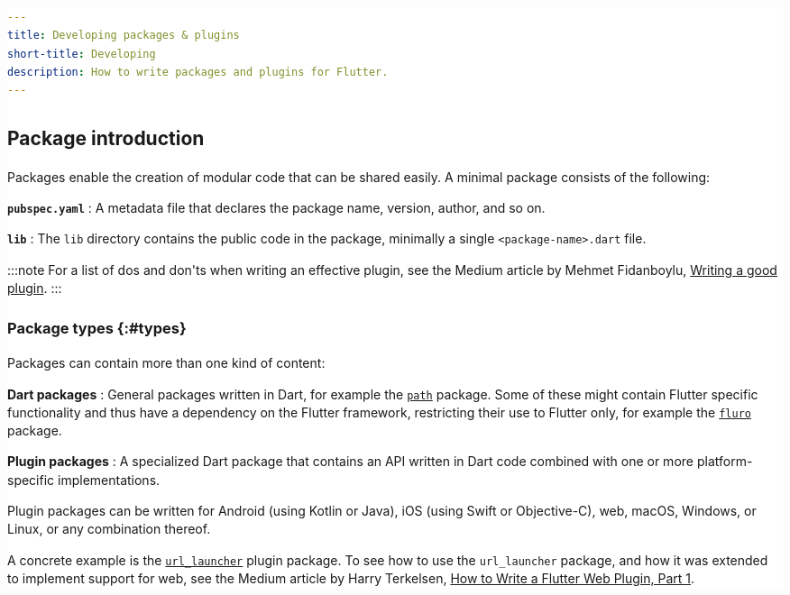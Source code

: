 ```yaml
---
title: Developing packages & plugins
short-title: Developing
description: How to write packages and plugins for Flutter.
---
```


## Package introduction

Packages enable the creation of modular code that can be shared easily.
A minimal package consists of the following:

**`pubspec.yaml`**
: A metadata file that declares the package name,
  version, author, and so on.

**`lib`**
: The `lib` directory contains the public code in
  the package, minimally a single `<package-name>.dart` file.

:::note
For a list of dos and don'ts when writing an effective plugin,
see the Medium article by Mehmet Fidanboylu,
[Writing a good plugin][].
:::

### Package types {:#types}

Packages can contain more than one kind of content:

**Dart packages**
: General packages written in Dart,
  for example the [`path`][] package.
  Some of these might contain Flutter specific
  functionality and thus have a dependency on the
  Flutter framework, restricting their use to Flutter only,
  for example the [`fluro`][] package.

**Plugin packages**
: A specialized Dart package that contains an API written in
  Dart code combined with one or more platform-specific
  implementations.

  Plugin packages can be written for Android
  (using Kotlin or Java), iOS (using Swift or Objective-C),
  web, macOS, Windows, or Linux, or any combination
  thereof.

  A concrete example is the [`url_launcher`][] plugin package.
  To see how to use the `url_launcher` package, and how it
  was extended to implement support for web,
  see the Medium article by Harry Terkelsen,
  [How to Write a Flutter Web Plugin, Part 1][].


[Privacy manifest files]: {{site.apple-dev}}/documentation/bundleresources/privacy_manifest_files
[Flutter in plugin tests]: /testing/plugins-in-tests
[Testing plugins]: /testing/testing-plugins
[CocoaPods Documentation]: https://guides.cocoapods.org/syntax/podspec.html
[Dart library package]: {{site.dart-site}}/guides/libraries/create-library-packages
[`device_info`]: {{site.pub-api}}/device_info/latest
[Effective Dart Documentation]: {{site.dart-site}}/guides/language/effective-dart/documentation
[federated plugins]: #federated-plugins
[ffigen docs]: {{site.pub-pkg}}/ffigen/install
[Android]: /platform-integration/android/c-interop
[iOS]: /platform-integration/ios/c-interop
[macOS]: /platform-integration/macos/c-interop
[`fluro`]: {{site.pub}}/packages/fluro
[Flutter editor]: /get-started/editor
[Flutter Favorites]: {{site.pub}}/flutter/favorites
[Flutter Favorites program]: /packages-and-plugins/favorites
[Gradle Documentation]: https://docs.gradle.org/current/userguide/tutorial_using_tasks.html
[helper isolate]: {{site.dart-site}}/guides/language/concurrency#background-workers
[How to Write a Flutter Web Plugin, Part 1]: {{site.flutter-medium}}/how-to-write-a-flutter-web-plugin-5e26c689ea1
[How To Write a Flutter Web Plugin, Part 2]: {{site.flutter-medium}}/how-to-write-a-flutter-web-plugin-part-2-afdddb69ece6
[issue #33302]: {{site.repo.flutter}}/issues/33302
[`LICENSE`]: #adding-licenses-to-the-license-file
[`path`]: {{site.pub}}/packages/path
[`package:ffigen`]: {{site.pub}}/packages/ffigen
[platform channel]: /platform-integration/platform-channels
[pub.dev]: {{site.pub}}
[publishing docs]: {{site.dart-site}}/tools/pub/publishing
[publishing is forever]: {{site.dart-site}}/tools/pub/publishing#publishing-is-forever
[supported-platforms]: #plugin-platforms
[test your plugin]: #testing-your-plugin
[unit tests]: /testing/overview#unit-tests
[`url_launcher`]: {{site.pub}}/packages/url_launcher
[Writing a good plugin]: {{site.flutter-medium}}/writing-a-good-flutter-plugin-1a561b986c9c